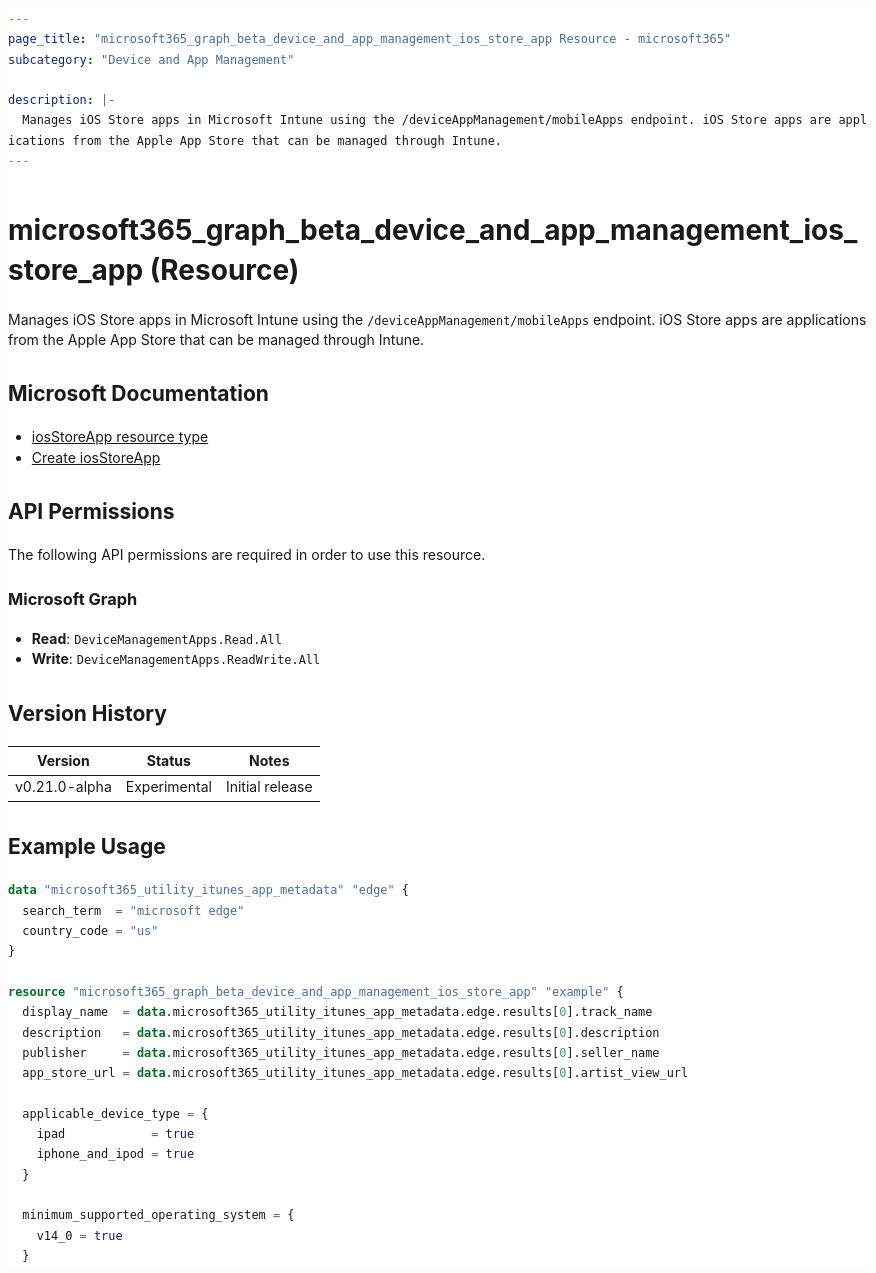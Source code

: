 ```yaml
---
page_title: "microsoft365_graph_beta_device_and_app_management_ios_store_app Resource - microsoft365"
subcategory: "Device and App Management"

description: |-
  Manages iOS Store apps in Microsoft Intune using the /deviceAppManagement/mobileApps endpoint. iOS Store apps are applications from the Apple App Store that can be managed through Intune.
---
```


# microsoft365_graph_beta_device_and_app_management_ios_store_app (Resource)

Manages iOS Store apps in Microsoft Intune using the `/deviceAppManagement/mobileApps` endpoint. iOS Store apps are applications from the Apple App Store that can be managed through Intune.

## Microsoft Documentation

- [iosStoreApp resource type](https://learn.microsoft.com/en-us/graph/api/resources/intune-apps-iosstoreapp?view=graph-rest-beta)
- [Create iosStoreApp](https://learn.microsoft.com/en-us/graph/api/intune-apps-iosstoreapp-create?view=graph-rest-beta)

## API Permissions

The following API permissions are required in order to use this resource.

### Microsoft Graph

- **Read**: `DeviceManagementApps.Read.All`
- **Write**: `DeviceManagementApps.ReadWrite.All`

## Version History

| Version | Status | Notes |
|---------|--------|-------|
| v0.21.0-alpha | Experimental | Initial release |

## Example Usage

```terraform
data "microsoft365_utility_itunes_app_metadata" "edge" {
  search_term  = "microsoft edge"
  country_code = "us"
}

resource "microsoft365_graph_beta_device_and_app_management_ios_store_app" "example" {
  display_name  = data.microsoft365_utility_itunes_app_metadata.edge.results[0].track_name
  description   = data.microsoft365_utility_itunes_app_metadata.edge.results[0].description
  publisher     = data.microsoft365_utility_itunes_app_metadata.edge.results[0].seller_name
  app_store_url = data.microsoft365_utility_itunes_app_metadata.edge.results[0].artist_view_url

  applicable_device_type = {
    ipad            = true
    iphone_and_ipod = true
  }

  minimum_supported_operating_system = {
    v14_0 = true
  }
```